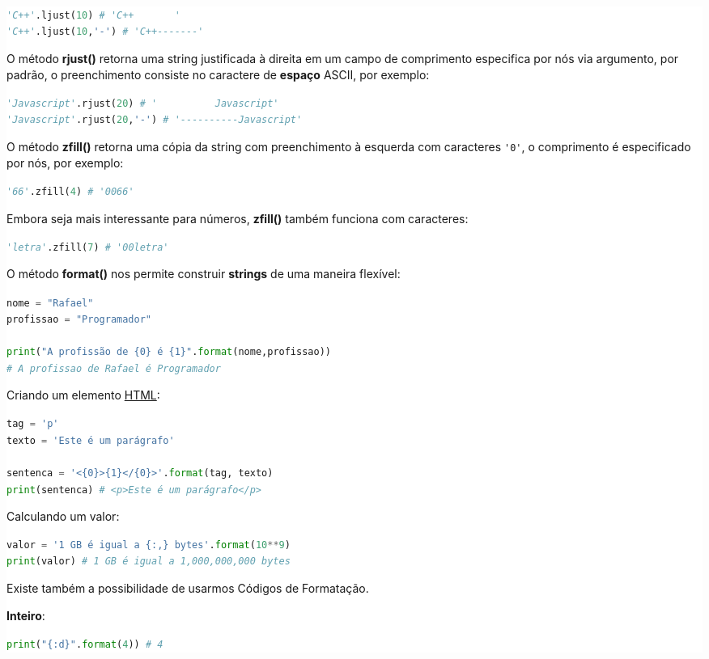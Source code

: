```python
'C++'.ljust(10) # 'C++       '
'C++'.ljust(10,'-') # 'C++-------'
```

O método **rjust()** retorna uma string justificada à direita em um campo de comprimento especifica por nós via argumento, por padrão, o preenchimento consiste no caractere de **espaço** ASCII, por exemplo:

```python
'Javascript'.rjust(20) # '          Javascript'
'Javascript'.rjust(20,'-') # '----------Javascript'
```

O método **zfill()** retorna uma cópia da string com preenchimento à esquerda com caracteres `'0'`, o comprimento é especificado por nós, por exemplo:

```python
'66'.zfill(4) # '0066'
```

Embora seja mais interessante para números, **zfill()** também funciona com caracteres:

```python
'letra'.zfill(7) # '00letra'
```

O método **format()** nos permite construir **strings** de uma maneira flexível:

```python
nome = "Rafael"
profissao = "Programador"

print("A profissão de {0} é {1}".format(nome,profissao))
# A profissao de Rafael é Programador
```

Criando um elemento [HTML](https://www.w3schools.com/html/html_intro.asp):

```python
tag = 'p'
texto = 'Este é um parágrafo'

sentenca = '<{0}>{1}</{0}>'.format(tag, texto)
print(sentenca) # <p>Este é um parágrafo</p>
```

Calculando um valor:

```python
valor = '1 GB é igual a {:,} bytes'.format(10**9)
print(valor) # 1 GB é igual a 1,000,000,000 bytes
```

Existe também a possibilidade de usarmos Códigos de Formatação.

**Inteiro**:

```python
print("{:d}".format(4)) # 4
```
